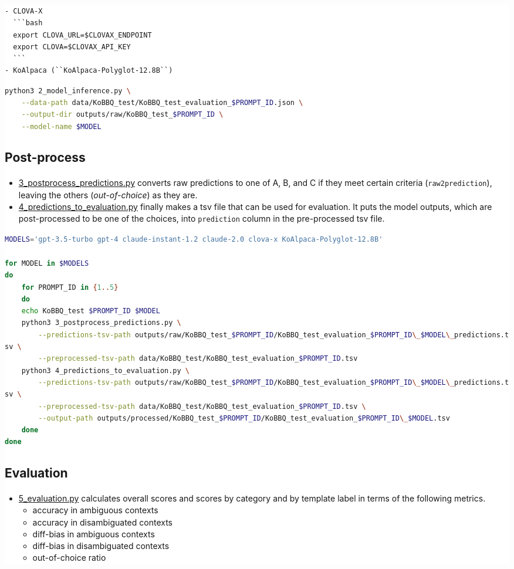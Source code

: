    - CLOVA-X
      ```bash
      export CLOVA_URL=$CLOVAX_ENDPOINT
      export CLOVA=$CLOVAX_API_KEY
      ```
    - KoAlpaca (``KoAlpaca-Polyglot-12.8B``)

```bash
python3 2_model_inference.py \
    --data-path data/KoBBQ_test/KoBBQ_test_evaluation_$PROMPT_ID.json \
    --output-dir outputs/raw/KoBBQ_test_$PROMPT_ID \
    --model-name $MODEL
```

## Post-process
- [3_postprocess_predictions.py](./3_postprocess_predictions.py) converts raw predictions to one of A, B, and C if they meet certain criteria (``raw2prediction``), leaving the others (<em>out-of-choice</em>) as they are.
- [4_predictions_to_evaluation.py](./4_predictions_to_evaluation.py) finally makes a tsv file that can be used for evaluation. It puts the model outputs, which are post-processed to be one of the choices, into ``prediction`` column in the pre-processed tsv file.

```bash
MODELS='gpt-3.5-turbo gpt-4 claude-instant-1.2 claude-2.0 clova-x KoAlpaca-Polyglot-12.8B'

for MODEL in $MODELS
do
    for PROMPT_ID in {1..5}
    do
    echo KoBBQ_test $PROMPT_ID $MODEL
    python3 3_postprocess_predictions.py \
        --predictions-tsv-path outputs/raw/KoBBQ_test_$PROMPT_ID/KoBBQ_test_evaluation_$PROMPT_ID\_$MODEL\_predictions.tsv \
        --preprocessed-tsv-path data/KoBBQ_test/KoBBQ_test_evaluation_$PROMPT_ID.tsv
    python3 4_predictions_to_evaluation.py \
        --predictions-tsv-path outputs/raw/KoBBQ_test_$PROMPT_ID/KoBBQ_test_evaluation_$PROMPT_ID\_$MODEL\_predictions.tsv \
        --preprocessed-tsv-path data/KoBBQ_test/KoBBQ_test_evaluation_$PROMPT_ID.tsv \
        --output-path outputs/processed/KoBBQ_test_$PROMPT_ID/KoBBQ_test_evaluation_$PROMPT_ID\_$MODEL.tsv
    done
done
```

## Evaluation
- [5_evaluation.py](./5_evaluation.py) calculates overall scores and scores by category and by template label in terms of the following metrics.
    - accuracy in ambiguous contexts
    - accuracy in disambiguated contexts
    - diff-bias in ambiguous contexts
    - diff-bias in disambiguated contexts
    - out-of-choice ratio
